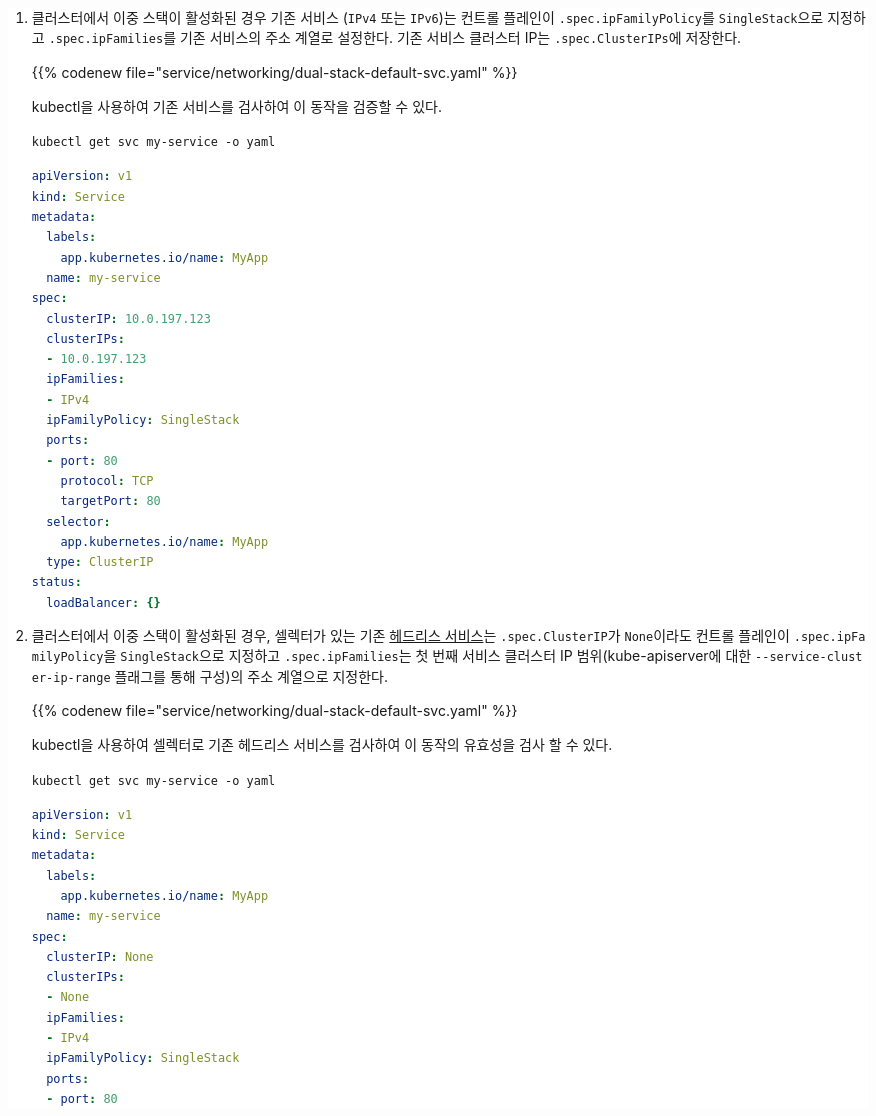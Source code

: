 1. 클러스터에서 이중 스택이 활성화된 경우 기존 서비스 (`IPv4` 또는 `IPv6`)는 컨트롤 플레인이
   `.spec.ipFamilyPolicy`를 `SingleStack`으로 지정하고
   `.spec.ipFamilies`를 기존 서비스의 주소 계열로 설정한다.
   기존 서비스 클러스터 IP는 `.spec.ClusterIPs`에 저장한다.

   {{% codenew file="service/networking/dual-stack-default-svc.yaml" %}}

   kubectl을 사용하여 기존 서비스를 검사하여 이 동작을 검증할 수 있다.

   ```shell
   kubectl get svc my-service -o yaml
   ```

   ```yaml
   apiVersion: v1
   kind: Service
   metadata:
     labels:
       app.kubernetes.io/name: MyApp
     name: my-service
   spec:
     clusterIP: 10.0.197.123
     clusterIPs:
     - 10.0.197.123
     ipFamilies:
     - IPv4
     ipFamilyPolicy: SingleStack
     ports:
     - port: 80
       protocol: TCP
       targetPort: 80
     selector:
       app.kubernetes.io/name: MyApp
     type: ClusterIP
   status:
     loadBalancer: {}
   ```

1. 클러스터에서 이중 스택이 활성화된 경우, 셀렉터가 있는 기존
   [헤드리스 서비스](/ko/docs/concepts/services-networking/service/#헤드리스-headless-서비스)는
   `.spec.ClusterIP`가 `None`이라도 컨트롤 플레인이 `.spec.ipFamilyPolicy`을
   `SingleStack`으로 지정하고 `.spec.ipFamilies`는 첫 번째 서비스
   클러스터 IP 범위(kube-apiserver에 대한 `--service-cluster-ip-range` 플래그를 통해 구성)의 주소 계열으로
   지정한다.

   {{% codenew file="service/networking/dual-stack-default-svc.yaml" %}}

   kubectl을 사용하여 셀렉터로 기존 헤드리스 서비스를 검사하여 이 동작의 유효성을 검사 할 수 있다.

   ```shell
   kubectl get svc my-service -o yaml
   ```

   ```yaml
   apiVersion: v1
   kind: Service
   metadata:
     labels:
       app.kubernetes.io/name: MyApp
     name: my-service
   spec:
     clusterIP: None
     clusterIPs:
     - None
     ipFamilies:
     - IPv4
     ipFamilyPolicy: SingleStack
     ports:
     - port: 80
   ```